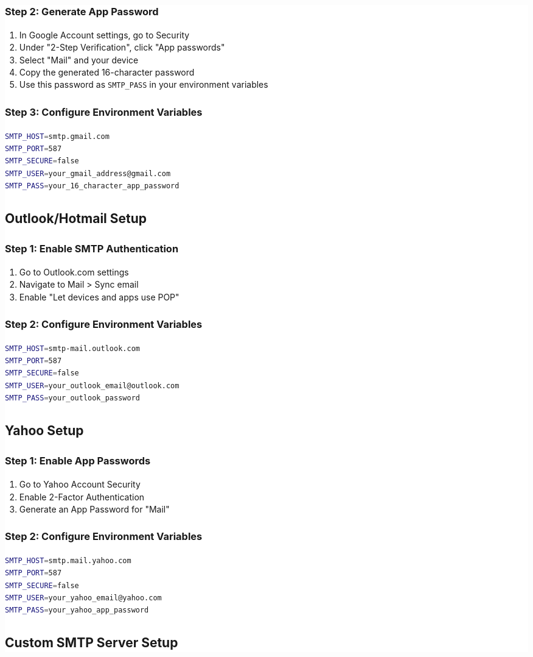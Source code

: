 ### Step 2: Generate App Password
1. In Google Account settings, go to Security
2. Under "2-Step Verification", click "App passwords"
3. Select "Mail" and your device
4. Copy the generated 16-character password
5. Use this password as `SMTP_PASS` in your environment variables

### Step 3: Configure Environment Variables
```bash
SMTP_HOST=smtp.gmail.com
SMTP_PORT=587
SMTP_SECURE=false
SMTP_USER=your_gmail_address@gmail.com
SMTP_PASS=your_16_character_app_password
```

## Outlook/Hotmail Setup

### Step 1: Enable SMTP Authentication
1. Go to Outlook.com settings
2. Navigate to Mail > Sync email
3. Enable "Let devices and apps use POP"

### Step 2: Configure Environment Variables
```bash
SMTP_HOST=smtp-mail.outlook.com
SMTP_PORT=587
SMTP_SECURE=false
SMTP_USER=your_outlook_email@outlook.com
SMTP_PASS=your_outlook_password
```

## Yahoo Setup

### Step 1: Enable App Passwords
1. Go to Yahoo Account Security
2. Enable 2-Factor Authentication
3. Generate an App Password for "Mail"

### Step 2: Configure Environment Variables
```bash
SMTP_HOST=smtp.mail.yahoo.com
SMTP_PORT=587
SMTP_SECURE=false
SMTP_USER=your_yahoo_email@yahoo.com
SMTP_PASS=your_yahoo_app_password
```

## Custom SMTP Server Setup
